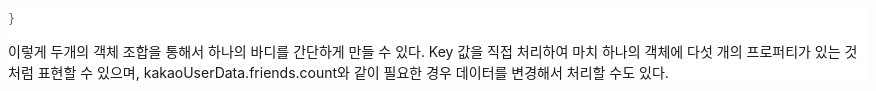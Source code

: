 ```swift
}
```



이렇게 두개의 객체 조합을 통해서 하나의 바디를 간단하게 만들 수 있다. Key 값을 직접 처리하여 마치 하나의 객체에 다섯 개의 프로퍼티가 있는 것 처럼 표현할 수 있으며, kakaoUserData.friends.count와 같이 필요한 경우 데이터를 변경해서 처리할 수도 있다.